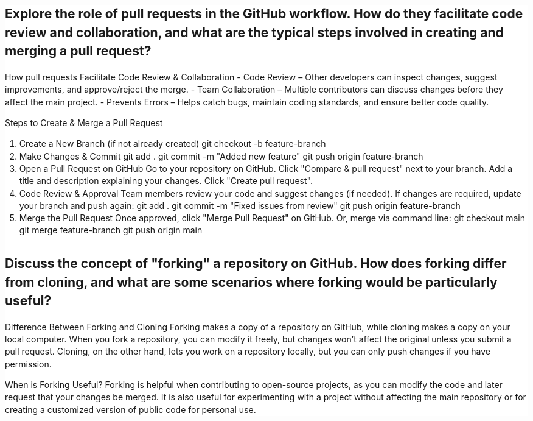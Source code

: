 ## Explore the role of pull requests in the GitHub workflow. How do they facilitate code review and collaboration, and what are the typical steps involved in creating and merging a pull request?
  How pull requests Facilitate Code Review & Collaboration
    - Code Review – Other developers can inspect changes, suggest improvements, and approve/reject the merge.
    - Team Collaboration – Multiple contributors can discuss changes before they affect the main project.
    - Prevents Errors – Helps catch bugs, maintain coding standards, and ensure better code quality.
  
  Steps to Create & Merge a Pull Request
  1. Create a New Branch (if not already created)
      git checkout -b feature-branch
  2. Make Changes & Commit
      git add .
      git commit -m "Added new feature"
      git push origin feature-branch
  3. Open a Pull Request on GitHub
    Go to your repository on GitHub.
    Click "Compare & pull request" next to your branch.
    Add a title and description explaining your changes.
    Click "Create pull request".
  4. Code Review & Approval
    Team members review your code and suggest changes (if needed).
    If changes are required, update your branch and push again:
      git add .
      git commit -m "Fixed issues from review"
      git push origin feature-branch
  5. Merge the Pull Request
    Once approved, click "Merge Pull Request" on GitHub.
    Or, merge via command line:
      git checkout main
      git merge feature-branch
      git push origin main

## Discuss the concept of "forking" a repository on GitHub. How does forking differ from cloning, and what are some scenarios where forking would be particularly useful?
Difference Between Forking and Cloning
  Forking makes a copy of a repository on GitHub, while cloning makes a copy on your local computer. When 
  you fork a repository, you can modify it freely, but changes won’t affect the original unless you submit
  a pull request. Cloning, on the other hand, lets you work on a repository locally, but you can only push 
  changes if you have permission.
    
When is Forking Useful?
  Forking is helpful when contributing to open-source projects, as you can modify the code and later request 
  that your changes be merged. It is also useful for experimenting with a project without affecting the main 
  repository or for creating a customized version of public code for personal use.
